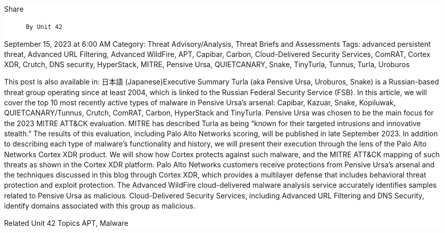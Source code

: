 

Share 


















 







          By Unit 42 
September 15, 2023 at 6:00 AM
Category: Threat Advisory/Analysis, Threat Briefs and Assessments
Tags: advanced persistent threat, Advanced URL Filtering, Advanced WildFire, APT, Capibar, Carbon, Cloud-Delivered Security Services, ComRAT, Cortex XDR, Crutch, DNS security, HyperStack, MITRE, Pensive Ursa, QUIETCANARY, Snake, TinyTurla, Tunnus, Turla, Uroburos



 



 
This post is also available in: 
    日本語 (Japanese)Executive Summary
Turla (aka Pensive Ursa, Uroburos, Snake) is a Russian-based threat group operating since at least 2004, which is linked to the Russian Federal Security Service (FSB). In this article, we will cover the top 10 most recently active types of malware in Pensive Ursa’s arsenal: Capibar, Kazuar, Snake, Kopiluwak, QUIETCANARY/Tunnus, Crutch, ComRAT, Carbon, HyperStack and TinyTurla.
Pensive Ursa was chosen to be the main focus for the 2023 MITRE ATT&CK evaluation. MITRE has described Turla as being “known for their targeted intrusions and innovative stealth.” The results of this evaluation, including Palo Alto Networks scoring, will be published in late September 2023.
In addition to describing each type of malware’s functionality and history, we will present their execution through the lens of the Palo Alto Networks Cortex XDR product. We will show how Cortex protects against such malware, and the MITRE ATT&CK mapping of such threats as shown in the Cortex XDR platform.
Palo Alto Networks customers receive protections from Pensive Ursa’s arsenal and the techniques discussed in this blog through Cortex XDR, which provides a multilayer defense that includes behavioral threat protection and exploit protection.
The Advanced WildFire cloud-delivered malware analysis service accurately identifies samples related to Pensive Ursa as malicious. Cloud-Delivered Security Services, including Advanced URL Filtering and DNS Security, identify domains associated with this group as malicious.



Related Unit 42 Topics
APT, Malware

